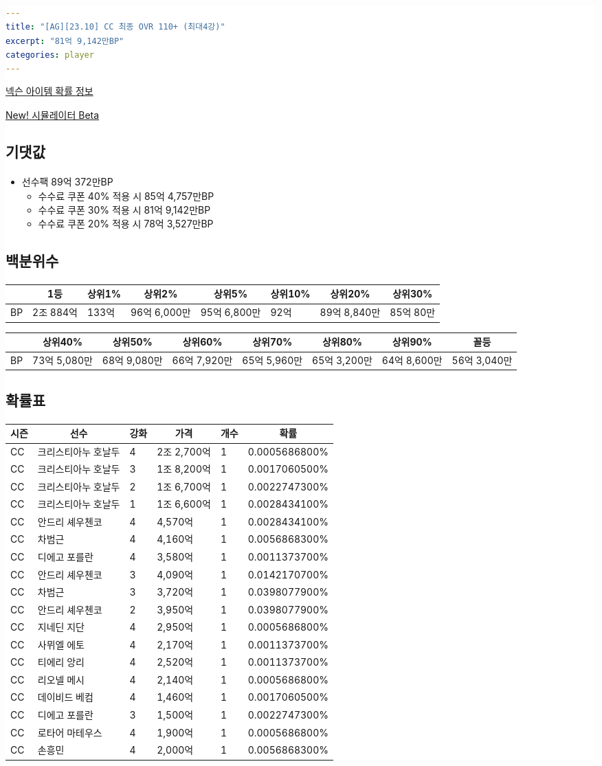```yaml
---
title: "[AG][23.10] CC 최종 OVR 110+ (최대4강)"
excerpt: "81억 9,142만BP"
categories: player
---
```

[넥슨 아이템 확률 정보](http://iteminfo.nexon.com/probability/fco?sn=7591)

[New! 시뮬레이터 Beta](/simulator/7591)
## 기댓값
- 선수팩 89억 372만BP
  - 수수료 쿠폰 40% 적용 시 85억 4,757만BP
  - 수수료 쿠폰 30% 적용 시 81억 9,142만BP
  - 수수료 쿠폰 20% 적용 시 78억 3,527만BP


## 백분위수

||1등|상위1%|상위2%|상위5%|상위10%|상위20%|상위30%|
|---|---|---|---|---|---|---|---|
|BP|2조 884억|133억|96억 6,000만|95억 6,800만|92억|89억 8,840만|85억 80만|

||상위40%|상위50%|상위60%|상위70%|상위80%|상위90%|꼴등|
|---|---|---|---|---|---|---|---|
|BP|73억 5,080만|68억 9,080만|66억 7,920만|65억 5,960만|65억 3,200만|64억 8,600만|56억 3,040만|


## 확률표

|시즌|선수|강화|가격|개수|확률|
|---|---|---|---|---|---|
|CC|크리스티아누 호날두|4|2조 2,700억|1|0.0005686800%|
|CC|크리스티아누 호날두|3|1조 8,200억|1|0.0017060500%|
|CC|크리스티아누 호날두|2|1조 6,700억|1|0.0022747300%|
|CC|크리스티아누 호날두|1|1조 6,600억|1|0.0028434100%|
|CC|안드리 셰우첸코|4|4,570억|1|0.0028434100%|
|CC|차범근|4|4,160억|1|0.0056868300%|
|CC|디에고 포를란|4|3,580억|1|0.0011373700%|
|CC|안드리 셰우첸코|3|4,090억|1|0.0142170700%|
|CC|차범근|3|3,720억|1|0.0398077900%|
|CC|안드리 셰우첸코|2|3,950억|1|0.0398077900%|
|CC|지네딘 지단|4|2,950억|1|0.0005686800%|
|CC|사뮈엘 에토|4|2,170억|1|0.0011373700%|
|CC|티에리 앙리|4|2,520억|1|0.0011373700%|
|CC|리오넬 메시|4|2,140억|1|0.0005686800%|
|CC|데이비드 베컴|4|1,460억|1|0.0017060500%|
|CC|디에고 포를란|3|1,500억|1|0.0022747300%|
|CC|로타어 마테우스|4|1,900억|1|0.0005686800%|
|CC|손흥민|4|2,000억|1|0.0056868300%|